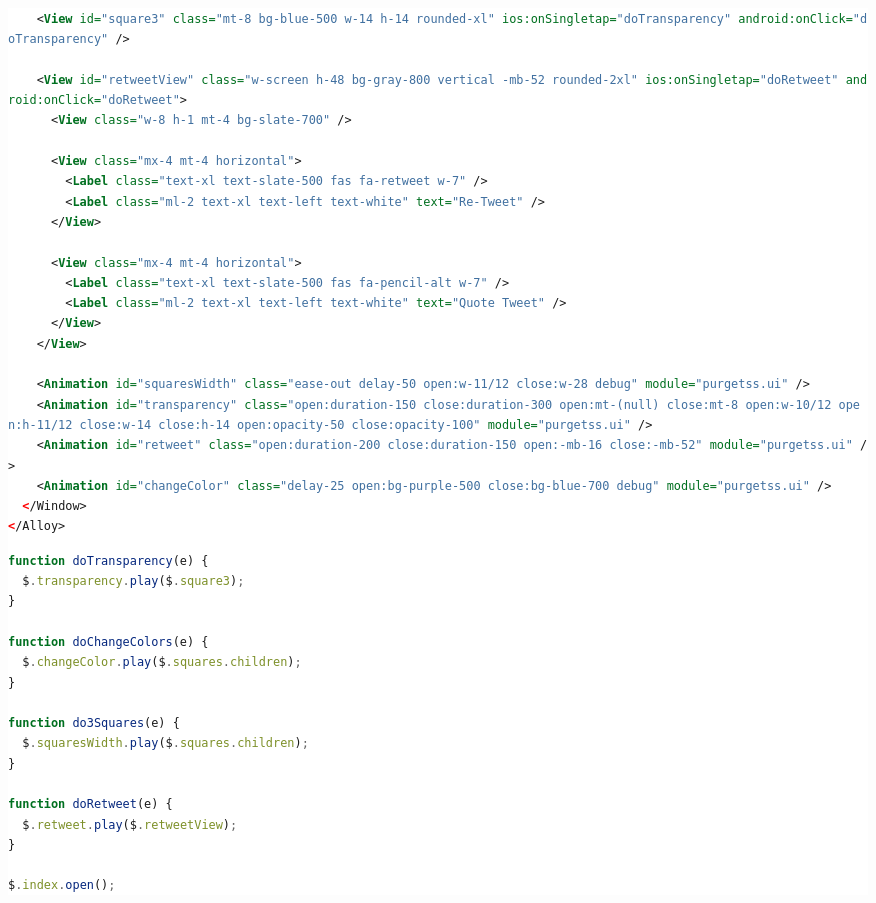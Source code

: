 ```xml title="index.xml"
    <View id="square3" class="mt-8 bg-blue-500 w-14 h-14 rounded-xl" ios:onSingletap="doTransparency" android:onClick="doTransparency" />

    <View id="retweetView" class="w-screen h-48 bg-gray-800 vertical -mb-52 rounded-2xl" ios:onSingletap="doRetweet" android:onClick="doRetweet">
      <View class="w-8 h-1 mt-4 bg-slate-700" />

      <View class="mx-4 mt-4 horizontal">
        <Label class="text-xl text-slate-500 fas fa-retweet w-7" />
        <Label class="ml-2 text-xl text-left text-white" text="Re-Tweet" />
      </View>

      <View class="mx-4 mt-4 horizontal">
        <Label class="text-xl text-slate-500 fas fa-pencil-alt w-7" />
        <Label class="ml-2 text-xl text-left text-white" text="Quote Tweet" />
      </View>
    </View>

    <Animation id="squaresWidth" class="ease-out delay-50 open:w-11/12 close:w-28 debug" module="purgetss.ui" />
    <Animation id="transparency" class="open:duration-150 close:duration-300 open:mt-(null) close:mt-8 open:w-10/12 open:h-11/12 close:w-14 close:h-14 open:opacity-50 close:opacity-100" module="purgetss.ui" />
    <Animation id="retweet" class="open:duration-200 close:duration-150 open:-mb-16 close:-mb-52" module="purgetss.ui" />
    <Animation id="changeColor" class="delay-25 open:bg-purple-500 close:bg-blue-700 debug" module="purgetss.ui" />
  </Window>
</Alloy>
```

```javascript title="index.js"
function doTransparency(e) {
  $.transparency.play($.square3);
}

function doChangeColors(e) {
  $.changeColor.play($.squares.children);
}

function do3Squares(e) {
  $.squaresWidth.play($.squares.children);
}

function doRetweet(e) {
  $.retweet.play($.retweetView);
}

$.index.open();
```
